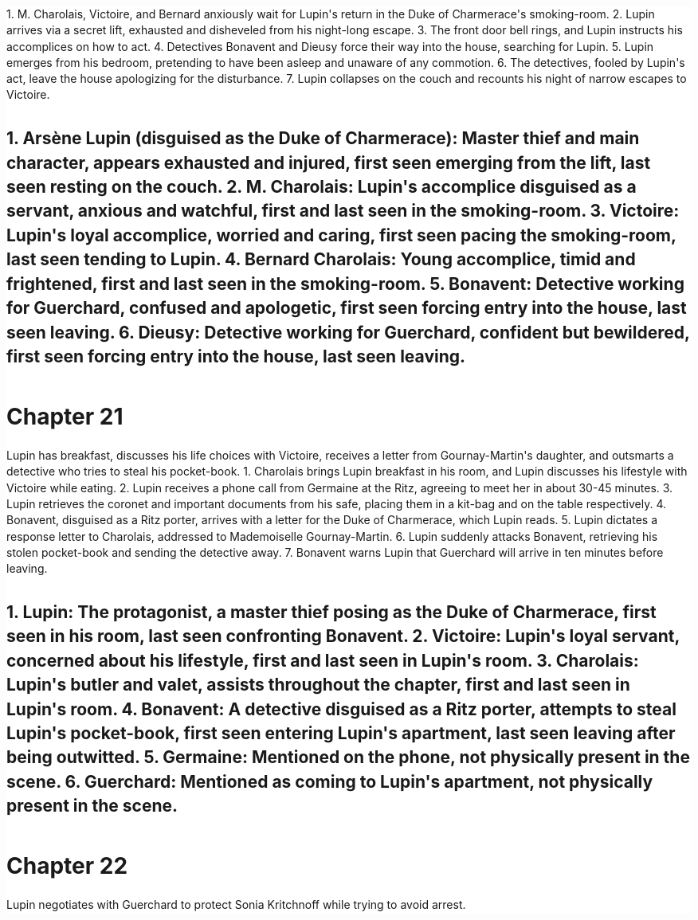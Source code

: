 <events>
1. M. Charolais, Victoire, and Bernard anxiously wait for Lupin's return in the Duke of Charmerace's smoking-room.
2. Lupin arrives via a secret lift, exhausted and disheveled from his night-long escape.
3. The front door bell rings, and Lupin instructs his accomplices on how to act.
4. Detectives Bonavent and Dieusy force their way into the house, searching for Lupin.
5. Lupin emerges from his bedroom, pretending to have been asleep and unaware of any commotion.
6. The detectives, fooled by Lupin's act, leave the house apologizing for the disturbance.
7. Lupin collapses on the couch and recounts his night of narrow escapes to Victoire.
</events>

<characters>1. Arsène Lupin (disguised as the Duke of Charmerace): Master thief and main character, appears exhausted and injured, first seen emerging from the lift, last seen resting on the couch.
2. M. Charolais: Lupin's accomplice disguised as a servant, anxious and watchful, first and last seen in the smoking-room.
3. Victoire: Lupin's loyal accomplice, worried and caring, first seen pacing the smoking-room, last seen tending to Lupin.
4. Bernard Charolais: Young accomplice, timid and frightened, first and last seen in the smoking-room.
5. Bonavent: Detective working for Guerchard, confused and apologetic, first seen forcing entry into the house, last seen leaving.
6. Dieusy: Detective working for Guerchard, confident but bewildered, first seen forcing entry into the house, last seen leaving.</characters>
----------------
# Chapter 21
<synopsis>
Lupin has breakfast, discusses his life choices with Victoire, receives a letter from Gournay-Martin's daughter, and outsmarts a detective who tries to steal his pocket-book.
</synopsis>

<events>
1. Charolais brings Lupin breakfast in his room, and Lupin discusses his lifestyle with Victoire while eating.
2. Lupin receives a phone call from Germaine at the Ritz, agreeing to meet her in about 30-45 minutes.
3. Lupin retrieves the coronet and important documents from his safe, placing them in a kit-bag and on the table respectively.
4. Bonavent, disguised as a Ritz porter, arrives with a letter for the Duke of Charmerace, which Lupin reads.
5. Lupin dictates a response letter to Charolais, addressed to Mademoiselle Gournay-Martin.
6. Lupin suddenly attacks Bonavent, retrieving his stolen pocket-book and sending the detective away.
7. Bonavent warns Lupin that Guerchard will arrive in ten minutes before leaving.
</events>

<characters>1. Lupin: The protagonist, a master thief posing as the Duke of Charmerace, first seen in his room, last seen confronting Bonavent.
2. Victoire: Lupin's loyal servant, concerned about his lifestyle, first and last seen in Lupin's room.
3. Charolais: Lupin's butler and valet, assists throughout the chapter, first and last seen in Lupin's room.
4. Bonavent: A detective disguised as a Ritz porter, attempts to steal Lupin's pocket-book, first seen entering Lupin's apartment, last seen leaving after being outwitted.
5. Germaine: Mentioned on the phone, not physically present in the scene.
6. Guerchard: Mentioned as coming to Lupin's apartment, not physically present in the scene.</characters>
----------------
# Chapter 22
<synopsis>
Lupin negotiates with Guerchard to protect Sonia Kritchnoff while trying to avoid arrest.
</synopsis>
